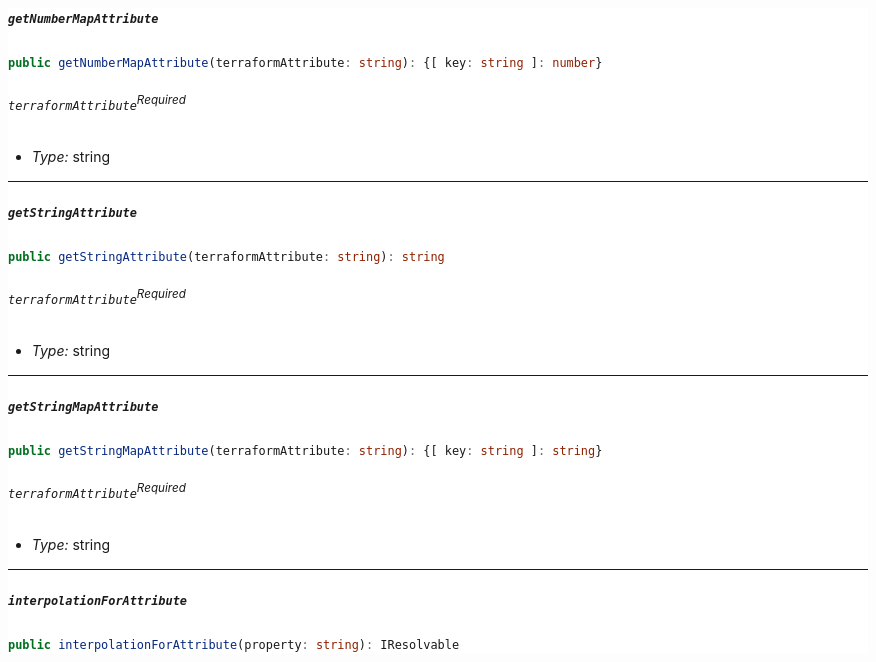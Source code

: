 
##### `getNumberMapAttribute` <a name="getNumberMapAttribute" id="@cdktf/provider-googleworkspace.dataGoogleworkspaceUser.DataGoogleworkspaceUserCustomSchemasOutputReference.getNumberMapAttribute"></a>

```typescript
public getNumberMapAttribute(terraformAttribute: string): {[ key: string ]: number}
```

###### `terraformAttribute`<sup>Required</sup> <a name="terraformAttribute" id="@cdktf/provider-googleworkspace.dataGoogleworkspaceUser.DataGoogleworkspaceUserCustomSchemasOutputReference.getNumberMapAttribute.parameter.terraformAttribute"></a>

- *Type:* string

---

##### `getStringAttribute` <a name="getStringAttribute" id="@cdktf/provider-googleworkspace.dataGoogleworkspaceUser.DataGoogleworkspaceUserCustomSchemasOutputReference.getStringAttribute"></a>

```typescript
public getStringAttribute(terraformAttribute: string): string
```

###### `terraformAttribute`<sup>Required</sup> <a name="terraformAttribute" id="@cdktf/provider-googleworkspace.dataGoogleworkspaceUser.DataGoogleworkspaceUserCustomSchemasOutputReference.getStringAttribute.parameter.terraformAttribute"></a>

- *Type:* string

---

##### `getStringMapAttribute` <a name="getStringMapAttribute" id="@cdktf/provider-googleworkspace.dataGoogleworkspaceUser.DataGoogleworkspaceUserCustomSchemasOutputReference.getStringMapAttribute"></a>

```typescript
public getStringMapAttribute(terraformAttribute: string): {[ key: string ]: string}
```

###### `terraformAttribute`<sup>Required</sup> <a name="terraformAttribute" id="@cdktf/provider-googleworkspace.dataGoogleworkspaceUser.DataGoogleworkspaceUserCustomSchemasOutputReference.getStringMapAttribute.parameter.terraformAttribute"></a>

- *Type:* string

---

##### `interpolationForAttribute` <a name="interpolationForAttribute" id="@cdktf/provider-googleworkspace.dataGoogleworkspaceUser.DataGoogleworkspaceUserCustomSchemasOutputReference.interpolationForAttribute"></a>

```typescript
public interpolationForAttribute(property: string): IResolvable
```

